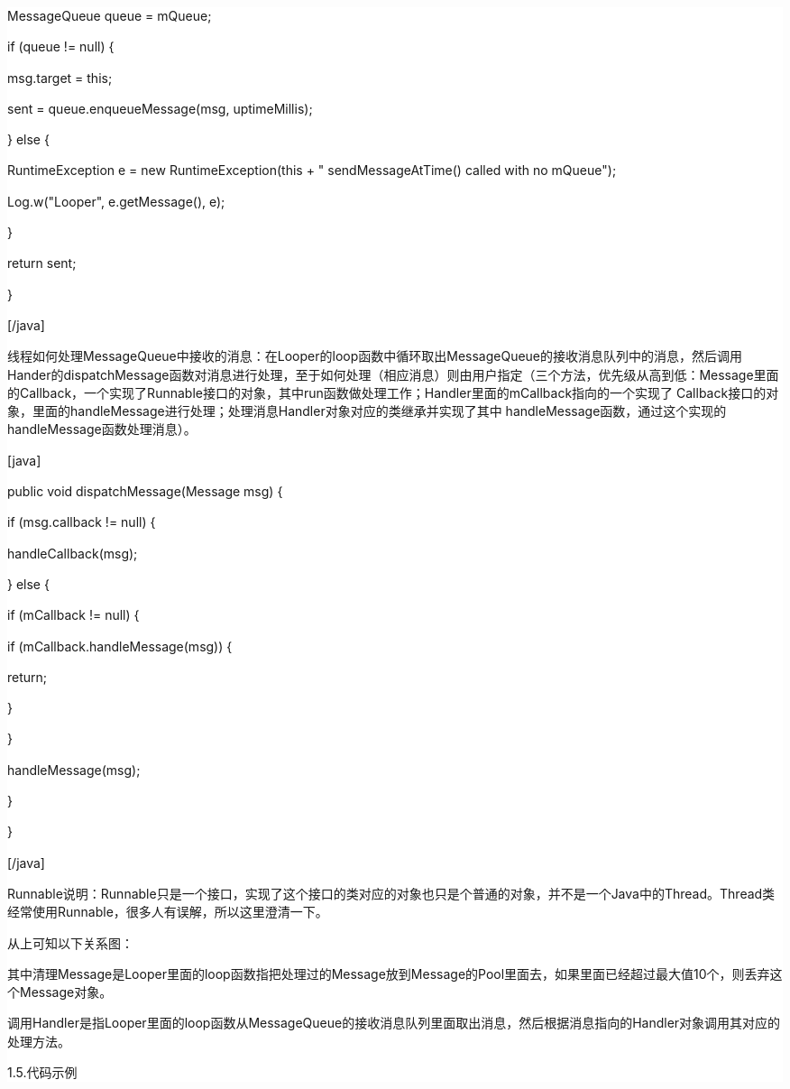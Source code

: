 MessageQueue queue = mQueue;

if (queue != null) {

msg.target = this;

sent = queue.enqueueMessage(msg, uptimeMillis);

} else {

RuntimeException e = new RuntimeException(this + " sendMessageAtTime() called with no mQueue");

Log.w("Looper", e.getMessage(), e);

}

return sent;

}

[/java]

线程如何处理MessageQueue中接收的消息：在Looper的loop函数中循环取出MessageQueue的接收消息队列中的消息，然后调用 Hander的dispatchMessage函数对消息进行处理，至于如何处理（相应消息）则由用户指定（三个方法，优先级从高到低：Message里面的Callback，一个实现了Runnable接口的对象，其中run函数做处理工作；Handler里面的mCallback指向的一个实现了 Callback接口的对象，里面的handleMessage进行处理；处理消息Handler对象对应的类继承并实现了其中 handleMessage函数，通过这个实现的handleMessage函数处理消息）。

[java]

public void dispatchMessage(Message msg) {

if (msg.callback != null) {

handleCallback(msg);

} else {

if (mCallback != null) {

if (mCallback.handleMessage(msg)) {

return;

}

}

handleMessage(msg);

}

}

[/java]

Runnable说明：Runnable只是一个接口，实现了这个接口的类对应的对象也只是个普通的对象，并不是一个Java中的Thread。Thread类经常使用Runnable，很多人有误解，所以这里澄清一下。

从上可知以下关系图：

其中清理Message是Looper里面的loop函数指把处理过的Message放到Message的Pool里面去，如果里面已经超过最大值10个，则丢弃这个Message对象。

调用Handler是指Looper里面的loop函数从MessageQueue的接收消息队列里面取出消息，然后根据消息指向的Handler对象调用其对应的处理方法。

1.5.代码示例
